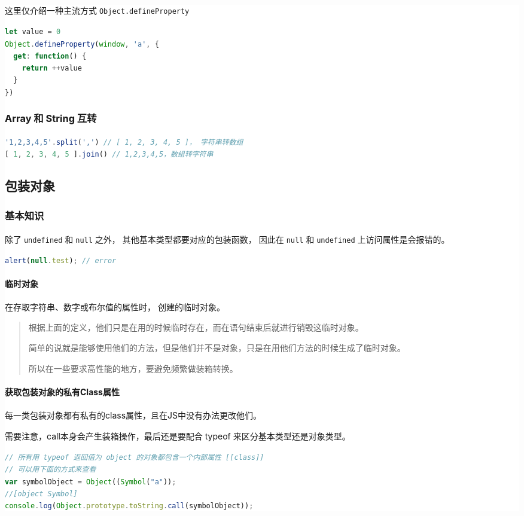 这里仅介绍一种主流方式 `Object.defineProperty` 

```js
let value = 0
Object.defineProperty(window, 'a', {
  get: function() {
    return ++value
  }
})
```



### Array 和 String 互转

```js
'1,2,3,4,5'.split(',') // [ 1, 2, 3, 4, 5 ]， 字符串转数组
[ 1, 2, 3, 4, 5 ].join() // 1,2,3,4,5，数组转字符串
```



## 包装对象

### 基本知识

除了 `undefined` 和 `null` 之外， 其他基本类型都要对应的包装函数， 因此在 `null` 和 `undefined` 上访问属性是会报错的。 

```js
alert(null.test); // error
```



#### 临时对象

在存取字符串、数字或布尔值的属性时， 创建的临时对象。

> 根据上面的定义，他们只是在用的时候临时存在，而在语句结束后就进行销毁这临时对象。
>
> 简单的说就是能够使用他们的方法，但是他们并不是对象，只是在用他们方法的时候生成了临时对象。
>
> 所以在一些要求高性能的地方，要避免频繁做装箱转换。



#### 获取包装对象的私有Class属性

每一类包装对象都有私有的class属性，且在JS中没有办法更改他们。

需要注意，call本身会产生装箱操作，最后还是要配合 typeof 来区分基本类型还是对象类型。

```js
// 所有用 typeof 返回值为 object 的对象都包含一个内部属性 [[class]]
// 可以用下面的方式来查看
var symbolObject = Object((Symbol("a"));
//[object Symbol]
console.log(Object.prototype.toString.call(symbolObject)); 
```
